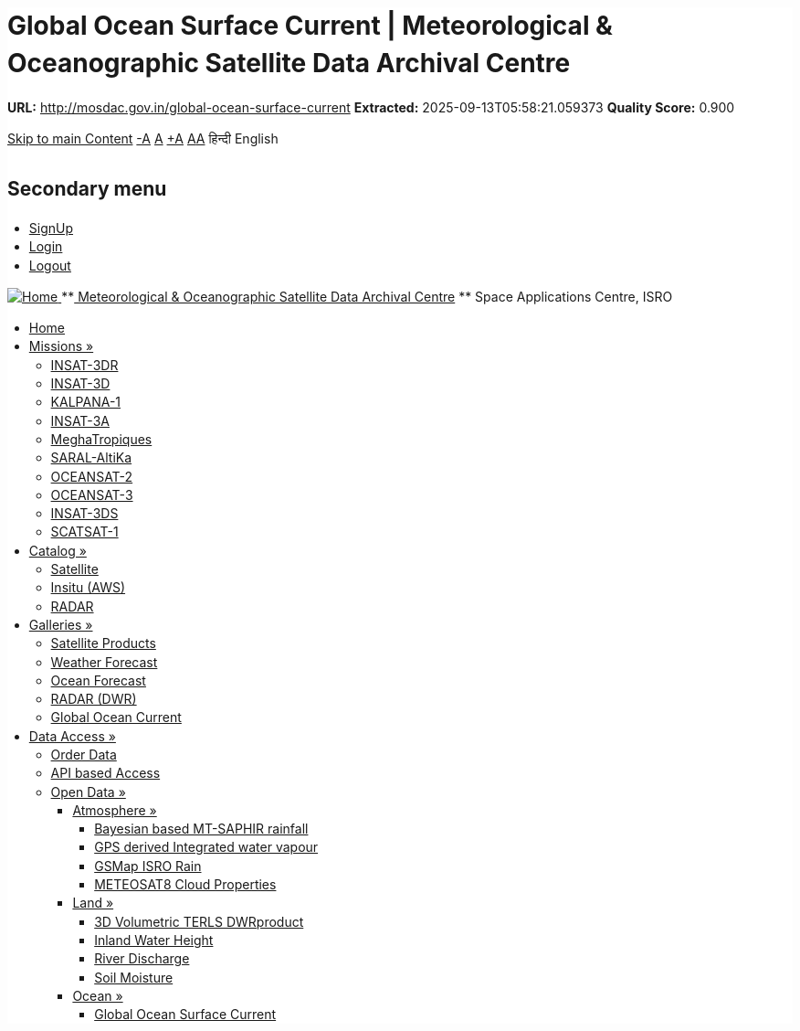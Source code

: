# Global Ocean Surface Current | Meteorological & Oceanographic Satellite Data Archival Centre

**URL:** http://mosdac.gov.in/global-ocean-surface-current
**Extracted:** 2025-09-13T05:58:21.059373
**Quality Score:** 0.900

[Skip to main Content](https://mosdac.gov.in/global-ocean-surface-current#main-content "Skip to main Content")
[-A](javascript:;) [A](javascript:;) [+A](javascript:;)
[A](javascript:drupalHighContrast.enableStyles\(\))[A](javascript:drupalHighContrast.disableStyles\(\))
हिन्दी English
## Secondary menu
  * [SignUp](https://mosdac.gov.in/internal/registration)
  * [Login](https://mosdac.gov.in/internal/uops)
  * [Logout](https://mosdac.gov.in/internal/logout)

[ ![Home](https://mosdac.gov.in/sites/default/files/mosdac_small.png) ](https://mosdac.gov.in/ "Home")
**[ Meteorological & Oceanographic Satellite Data Archival Centre](https://mosdac.gov.in/ "Home") **
Space Applications Centre, ISRO 
  * [Home](https://mosdac.gov.in/)
  * [Missions »](https://mosdac.gov.in/global-ocean-surface-current)
    * [INSAT-3DR](https://mosdac.gov.in/insat-3dr)
    * [INSAT-3D](https://mosdac.gov.in/insat-3d)
    * [KALPANA-1](https://mosdac.gov.in/kalpana-1)
    * [INSAT-3A](https://mosdac.gov.in/insat-3a)
    * [MeghaTropiques](https://mosdac.gov.in/megha-tropiques)
    * [SARAL-AltiKa](https://mosdac.gov.in/saral-altika)
    * [OCEANSAT-2](https://mosdac.gov.in/oceansat-2)
    * [OCEANSAT-3](https://mosdac.gov.in/oceansat-3)
    * [INSAT-3DS](https://mosdac.gov.in/insat-3ds)
    * [SCATSAT-1](https://mosdac.gov.in/scatsat-1)
  * [Catalog »](https://mosdac.gov.in/global-ocean-surface-current)
    * [Satellite](https://mosdac.gov.in/internal/catalog-satellite)
    * [Insitu (AWS)](https://mosdac.gov.in/internal/catalog-insitu)
    * [RADAR](https://mosdac.gov.in/internal/catalog-radar)
  * [Galleries »](https://mosdac.gov.in/global-ocean-surface-current)
    * [Satellite Products](https://mosdac.gov.in/internal/gallery)
    * [Weather Forecast](https://mosdac.gov.in/internal/gallery/weather)
    * [Ocean Forecast](https://mosdac.gov.in/internal/gallery/ocean)
    * [RADAR (DWR)](https://mosdac.gov.in/internal/gallery/dwr)
    * [Global Ocean Current](https://mosdac.gov.in/internal/gallery/current)
  * [Data Access »](https://mosdac.gov.in/global-ocean-surface-current)
    * [Order Data](https://mosdac.gov.in/internal/uops)
    * [API based Access](https://mosdac.gov.in/downloadapi-manual)
    * [Open Data »](https://mosdac.gov.in/global-ocean-surface-current)
      * [Atmosphere »](https://mosdac.gov.in/global-ocean-surface-current)
        * [Bayesian based MT-SAPHIR rainfall](https://mosdac.gov.in/bayesian-based-mt-saphir-rainfall)
        * [GPS derived Integrated water vapour](https://mosdac.gov.in/gps-derived-integrated-water-vapour)
        * [GSMap ISRO Rain](https://mosdac.gov.in/gsmap-isro-rain)
        * [METEOSAT8 Cloud Properties](https://mosdac.gov.in/meteosat8-cloud-properties)
      * [Land »](https://mosdac.gov.in/global-ocean-surface-current)
        * [3D Volumetric TERLS DWRproduct](https://mosdac.gov.in/3d-volumetric-terls-dwrproduct)
        * [Inland Water Height](https://mosdac.gov.in/inland-water-height)
        * [River Discharge](https://mosdac.gov.in/river-discharge)
        * [Soil Moisture](https://mosdac.gov.in/soil-moisture-0)
      * [Ocean »](https://mosdac.gov.in/global-ocean-surface-current)
        * [Global Ocean Surface Current](https://mosdac.gov.in/global-ocean-surface-current)